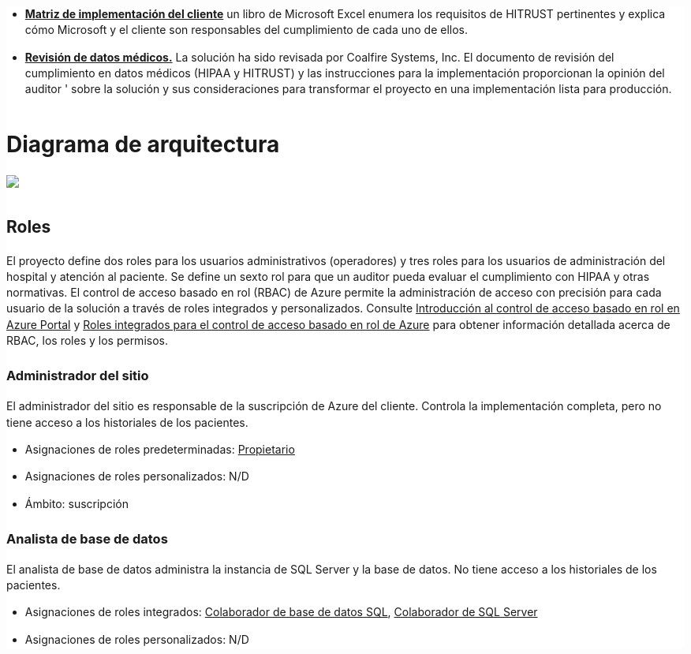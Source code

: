 -   **[Matriz de implementación del cliente](https://aka.ms/healthcrmblueprint)** un libro de Microsoft Excel enumera los requisitos de HITRUST pertinentes y explica cómo Microsoft y el cliente son responsables del cumplimiento de cada uno de ellos.

-   **[Revisión de datos médicos.](https://aka.ms/healthreviewpaper)** La solución ha sido revisada por Coalfire Systems, Inc. El documento de revisión del cumplimiento en datos médicos (HIPAA y HITRUST) y las instrucciones para la implementación proporcionan la opinión del auditor \' sobre la solución y sus consideraciones para transformar el proyecto en una implementación lista para producción.

# <a name="architectural-diagram"></a>Diagrama de arquitectura


![](images/refarch.png)

## <a name="roles"></a>Roles


El proyecto define dos roles para los usuarios administrativos (operadores) y tres roles para los usuarios de administración del hospital y atención al paciente. Se define un sexto rol para que un auditor pueda evaluar el cumplimiento con HIPAA y otras normativas. El control de acceso basado en rol (RBAC) de Azure permite la administración de acceso con precisión para cada usuario de la solución a través de roles integrados y personalizados. Consulte [Introducción al control de acceso basado en rol en Azure Portal](https://docs.microsoft.com/azure/role-based-access-control/overview) y [Roles integrados para el control de acceso basado en rol de Azure](https://docs.microsoft.com/azure/role-based-access-control/built-in-roles) para obtener información detallada acerca de RBAC, los roles y los permisos.

### <a name="site-administrator"></a>Administrador del sitio


El administrador del sitio es responsable de la suscripción de Azure del cliente. Controla la implementación completa, pero no tiene acceso a los historiales de los pacientes.

-   Asignaciones de roles predeterminadas: [Propietario](https://docs.microsoft.com/azure/role-based-access-control/built-in-roles#owner)

-   Asignaciones de roles personalizados: N/D

-   Ámbito: suscripción

### <a name="database-analyst"></a>Analista de base de datos

El analista de base de datos administra la instancia de SQL Server y la base de datos.
No tiene acceso a los historiales de los pacientes.

-   Asignaciones de roles integrados: [Colaborador de base de datos SQL](https://docs.microsoft.com/azure/role-based-access-control/built-in-roles#sql-db-contributor), [Colaborador de SQL Server](https://docs.microsoft.com/azure/role-based-access-control/built-in-roles#sql-server-contributor)

-   Asignaciones de roles personalizados: N/D
